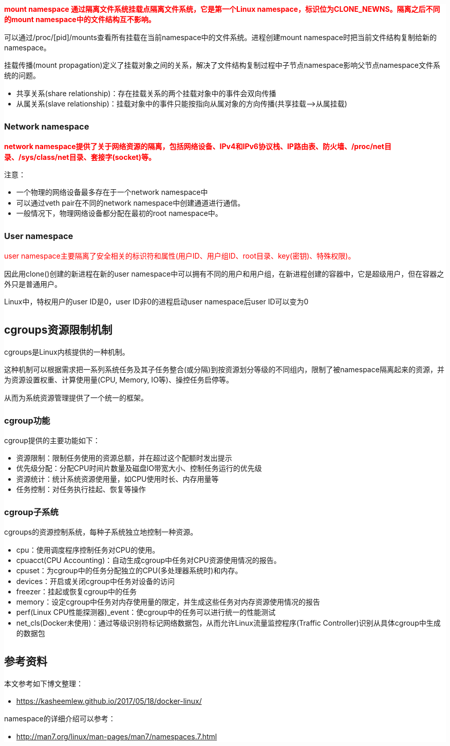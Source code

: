 <font color=red><b>mount namespace 通过隔离文件系统挂载点隔离文件系统，它是第一个Linux namespace，标识位为CLONE_NEWNS。隔离之后不同的mount namespace中的文件结构互不影响。</b></font>

可以通过/proc/[pid]/mounts查看所有挂载在当前namespace中的文件系统。进程创建mount namespace时把当前文件结构复制给新的namespace。

挂载传播(mount propagation)定义了挂载对象之间的关系，解决了文件结构复制过程中子节点namespace影响父节点namespace文件系统的问题。

- 共享关系(share relationship)：存在挂载关系的两个挂载对象中的事件会双向传播
- 从属关系(slave relationship)：挂载对象中的事件只能按指向从属对象的方向传播(共享挂载—>从属挂载)

### Network namespace

<font color=red><b>network namespace提供了关于网络资源的隔离，包括网络设备、IPv4和IPv6协议栈、IP路由表、防火墙、/proc/net目录、/sys/class/net目录、套接字(socket)等。</b></font>

注意：

- 一个物理的网络设备最多存在于一个network namespace中
- 可以通过veth pair在不同的network namespace中创建通道进行通信。
- 一般情况下，物理网络设备都分配在最初的root namespace中。

### User namespace

<font color=red>user namespace主要隔离了安全相关的标识符和属性(用户ID、用户组ID、root目录、key(密钥)、特殊权限)。</b></font>

因此用clone()创建的新进程在新的user namespace中可以拥有不同的用户和用户组，在新进程创建的容器中，它是超级用户，但在容器之外只是普通用户。

Linux中，特权用户的user ID是0，user ID非0的进程启动user namespace后user ID可以变为0

## cgroups资源限制机制

cgroups是Linux内核提供的一种机制。

这种机制可以根据需求把一系列系统任务及其子任务整合(或分隔)到按资源划分等级的不同组内，限制了被namespace隔离起来的资源，并为资源设置权重、计算使用量(CPU, Memory, IO等)、操控任务启停等。

从而为系统资源管理提供了一个统一的框架。

### cgroup功能

cgroup提供的主要功能如下：

- 资源限制：限制任务使用的资源总额，并在超过这个配额时发出提示
- 优先级分配：分配CPU时间片数量及磁盘IO带宽大小、控制任务运行的优先级
- 资源统计：统计系统资源使用量，如CPU使用时长、内存用量等
- 任务控制：对任务执行挂起、恢复等操作

### cgroup子系统

cgroups的资源控制系统，每种子系统独立地控制一种资源。

- cpu：使用调度程序控制任务对CPU的使用。
- cpuacct(CPU Accounting)：自动生成cgroup中任务对CPU资源使用情况的报告。
- cpuset：为cgroup中的任务分配独立的CPU(多处理器系统时)和内存。
- devices：开启或关闭cgroup中任务对设备的访问
- freezer：挂起或恢复cgroup中的任务
- memory：设定cgroup中任务对内存使用量的限定，并生成这些任务对内存资源使用情况的报告
- perf(Linux CPU性能探测器)_event：使cgroup中的任务可以进行统一的性能测试
- net_cls(Docker未使用)：通过等级识别符标记网络数据包，从而允许Linux流量监控程序(Traffic Controller)识别从具体cgroup中生成的数据包

## 参考资料

本文参考如下博文整理：

- https://kasheemlew.github.io/2017/05/18/docker-linux/

namespace的详细介绍可以参考：

- http://man7.org/linux/man-pages/man7/namespaces.7.html
